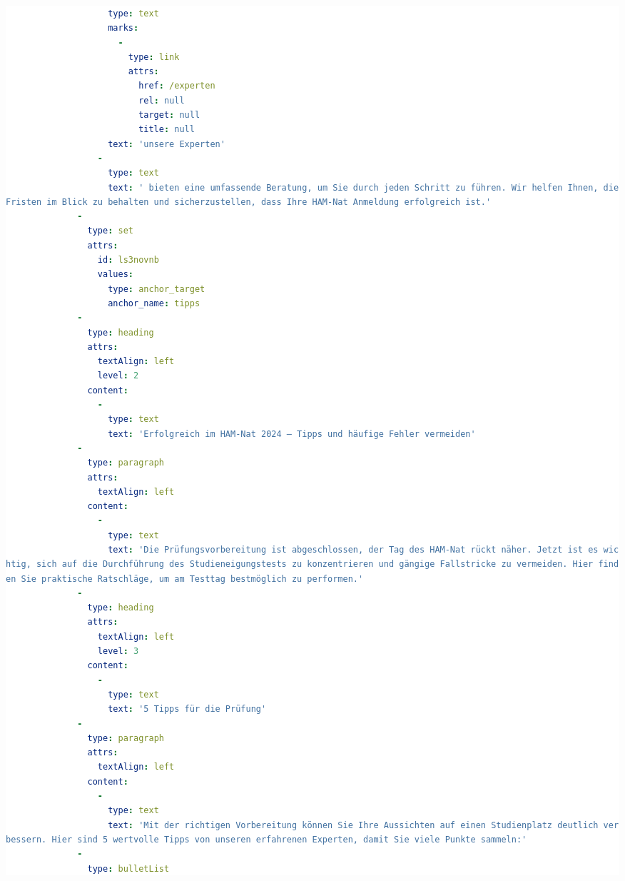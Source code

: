 ```yaml
                    type: text
                    marks:
                      -
                        type: link
                        attrs:
                          href: /experten
                          rel: null
                          target: null
                          title: null
                    text: 'unsere Experten'
                  -
                    type: text
                    text: ' bieten eine umfassende Beratung, um Sie durch jeden Schritt zu führen. Wir helfen Ihnen, die Fristen im Blick zu behalten und sicherzustellen, dass Ihre HAM-Nat Anmeldung erfolgreich ist.'
              -
                type: set
                attrs:
                  id: ls3novnb
                  values:
                    type: anchor_target
                    anchor_name: tipps
              -
                type: heading
                attrs:
                  textAlign: left
                  level: 2
                content:
                  -
                    type: text
                    text: 'Erfolgreich im HAM-Nat 2024 – Tipps und häufige Fehler vermeiden'
              -
                type: paragraph
                attrs:
                  textAlign: left
                content:
                  -
                    type: text
                    text: 'Die Prüfungsvorbereitung ist abgeschlossen, der Tag des HAM-Nat rückt näher. Jetzt ist es wichtig, sich auf die Durchführung des Studieneigungstests zu konzentrieren und gängige Fallstricke zu vermeiden. Hier finden Sie praktische Ratschläge, um am Testtag bestmöglich zu performen.'
              -
                type: heading
                attrs:
                  textAlign: left
                  level: 3
                content:
                  -
                    type: text
                    text: '5 Tipps für die Prüfung'
              -
                type: paragraph
                attrs:
                  textAlign: left
                content:
                  -
                    type: text
                    text: 'Mit der richtigen Vorbereitung können Sie Ihre Aussichten auf einen Studienplatz deutlich verbessern. Hier sind 5 wertvolle Tipps von unseren erfahrenen Experten, damit Sie viele Punkte sammeln:'
              -
                type: bulletList
```